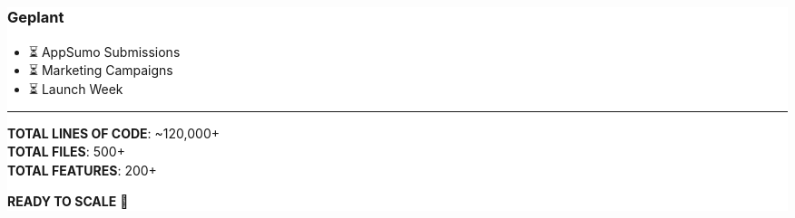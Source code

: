 ### Geplant
- ⏳ AppSumo Submissions
- ⏳ Marketing Campaigns
- ⏳ Launch Week

---

**TOTAL LINES OF CODE**: ~120,000+  
**TOTAL FILES**: 500+  
**TOTAL FEATURES**: 200+

**READY TO SCALE** 🚀
